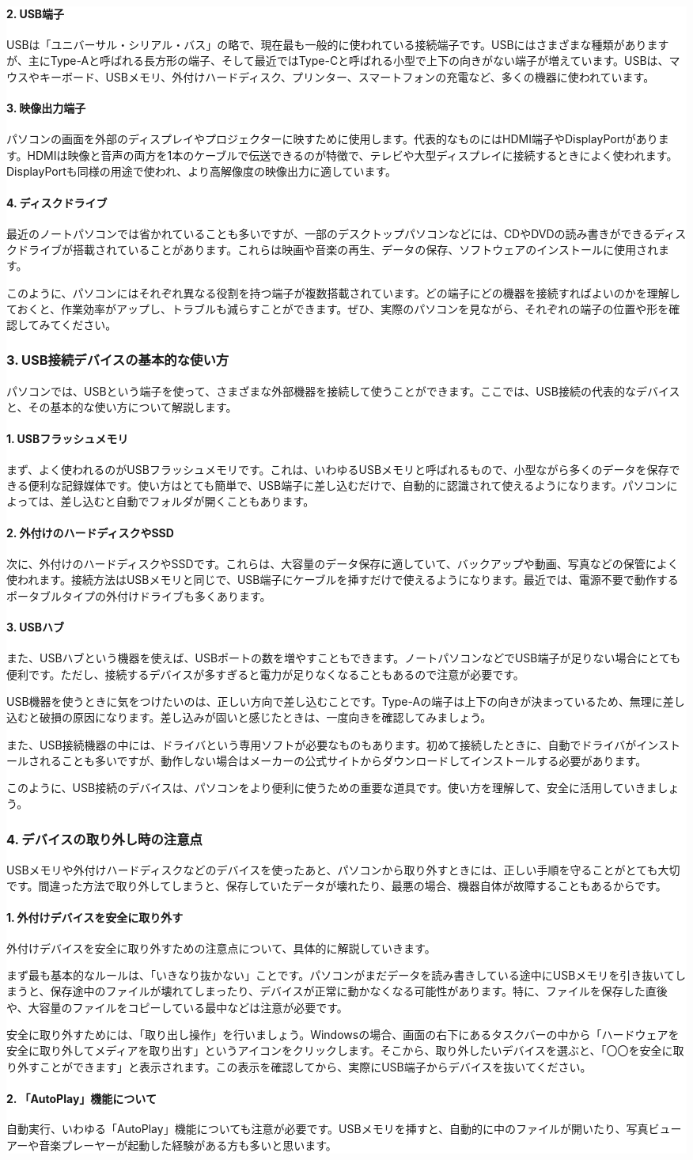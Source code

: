 #### 2. USB端子
USBは「ユニバーサル・シリアル・バス」の略で、現在最も一般的に使われている接続端子です。USBにはさまざまな種類がありますが、主にType-Aと呼ばれる長方形の端子、そして最近ではType-Cと呼ばれる小型で上下の向きがない端子が増えています。USBは、マウスやキーボード、USBメモリ、外付けハードディスク、プリンター、スマートフォンの充電など、多くの機器に使われています。

#### 3. 映像出力端子
パソコンの画面を外部のディスプレイやプロジェクターに映すために使用します。代表的なものにはHDMI端子やDisplayPortがあります。HDMIは映像と音声の両方を1本のケーブルで伝送できるのが特徴で、テレビや大型ディスプレイに接続するときによく使われます。DisplayPortも同様の用途で使われ、より高解像度の映像出力に適しています。

#### 4. ディスクドライブ
最近のノートパソコンでは省かれていることも多いですが、一部のデスクトップパソコンなどには、CDやDVDの読み書きができるディスクドライブが搭載されていることがあります。これらは映画や音楽の再生、データの保存、ソフトウェアのインストールに使用されます。

このように、パソコンにはそれぞれ異なる役割を持つ端子が複数搭載されています。どの端子にどの機器を接続すればよいのかを理解しておくと、作業効率がアップし、トラブルも減らすことができます。ぜひ、実際のパソコンを見ながら、それぞれの端子の位置や形を確認してみてください。

### 3. USB接続デバイスの基本的な使い方
パソコンでは、USBという端子を使って、さまざまな外部機器を接続して使うことができます。ここでは、USB接続の代表的なデバイスと、その基本的な使い方について解説します。

#### 1. USBフラッシュメモリ
まず、よく使われるのがUSBフラッシュメモリです。これは、いわゆるUSBメモリと呼ばれるもので、小型ながら多くのデータを保存できる便利な記録媒体です。使い方はとても簡単で、USB端子に差し込むだけで、自動的に認識されて使えるようになります。パソコンによっては、差し込むと自動でフォルダが開くこともあります。

#### 2. 外付けのハードディスクやSSD
次に、外付けのハードディスクやSSDです。これらは、大容量のデータ保存に適していて、バックアップや動画、写真などの保管によく使われます。接続方法はUSBメモリと同じで、USB端子にケーブルを挿すだけで使えるようになります。最近では、電源不要で動作するポータブルタイプの外付けドライブも多くあります。

#### 3. USBハブ
また、USBハブという機器を使えば、USBポートの数を増やすこともできます。ノートパソコンなどでUSB端子が足りない場合にとても便利です。ただし、接続するデバイスが多すぎると電力が足りなくなることもあるので注意が必要です。

USB機器を使うときに気をつけたいのは、正しい方向で差し込むことです。Type-Aの端子は上下の向きが決まっているため、無理に差し込むと破損の原因になります。差し込みが固いと感じたときは、一度向きを確認してみましょう。

また、USB接続機器の中には、ドライバという専用ソフトが必要なものもあります。初めて接続したときに、自動でドライバがインストールされることも多いですが、動作しない場合はメーカーの公式サイトからダウンロードしてインストールする必要があります。

このように、USB接続のデバイスは、パソコンをより便利に使うための重要な道具です。使い方を理解して、安全に活用していきましょう。

### 4. デバイスの取り外し時の注意点
USBメモリや外付けハードディスクなどのデバイスを使ったあと、パソコンから取り外すときには、正しい手順を守ることがとても大切です。間違った方法で取り外してしまうと、保存していたデータが壊れたり、最悪の場合、機器自体が故障することもあるからです。

#### 1. 外付けデバイスを安全に取り外す
外付けデバイスを安全に取り外すための注意点について、具体的に解説していきます。

まず最も基本的なルールは、「いきなり抜かない」ことです。パソコンがまだデータを読み書きしている途中にUSBメモリを引き抜いてしまうと、保存途中のファイルが壊れてしまったり、デバイスが正常に動かなくなる可能性があります。特に、ファイルを保存した直後や、大容量のファイルをコピーしている最中などは注意が必要です。

安全に取り外すためには、「取り出し操作」を行いましょう。Windowsの場合、画面の右下にあるタスクバーの中から「ハードウェアを安全に取り外してメディアを取り出す」というアイコンをクリックします。そこから、取り外したいデバイスを選ぶと、「〇〇を安全に取り外すことができます」と表示されます。この表示を確認してから、実際にUSB端子からデバイスを抜いてください。

#### 2. 「AutoPlay」機能について
自動実行、いわゆる「AutoPlay」機能についても注意が必要です。USBメモリを挿すと、自動的に中のファイルが開いたり、写真ビューアーや音楽プレーヤーが起動した経験がある方も多いと思います。
